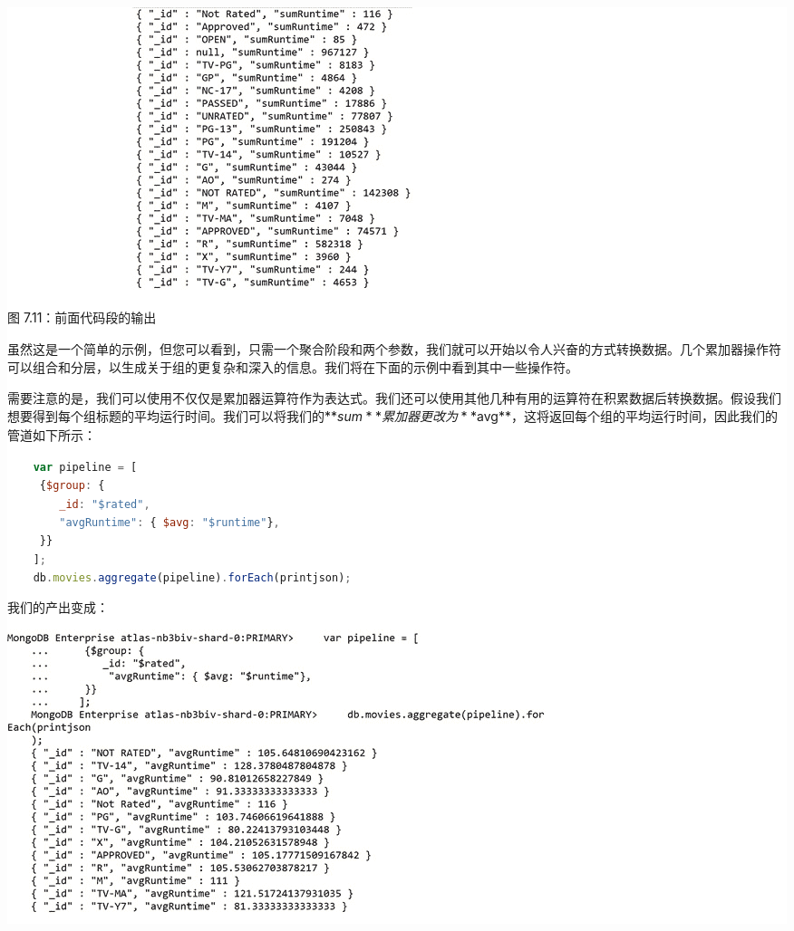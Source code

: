 ![Figure 7.11:Output for preceding snippet ](img/B15507_07_11.jpg)

图 7.11：前面代码段的输出

虽然这是一个简单的示例，但您可以看到，只需一个聚合阶段和两个参数，我们就可以开始以令人兴奋的方式转换数据。几个累加器操作符可以组合和分层，以生成关于组的更复杂和深入的信息。我们将在下面的示例中看到其中一些操作符。

需要注意的是，我们可以使用不仅仅是累加器运算符作为表达式。我们还可以使用其他几种有用的运算符在积累数据后转换数据。假设我们想要得到每个组标题的平均运行时间。我们可以将我们的**$sum**累加器更改为**$avg**，这将返回每个组的平均运行时间，因此我们的管道如下所示：

```js
    var pipeline = [
     {$group: {
        _id: "$rated",
        "avgRuntime": { $avg: "$runtime"},
     }}
    ];
    db.movies.aggregate(pipeline).forEach(printjson);
```

我们的产出变成：

![Figure 7.12:Average runtime values based on rating ](img/B15507_07_12.jpg)
